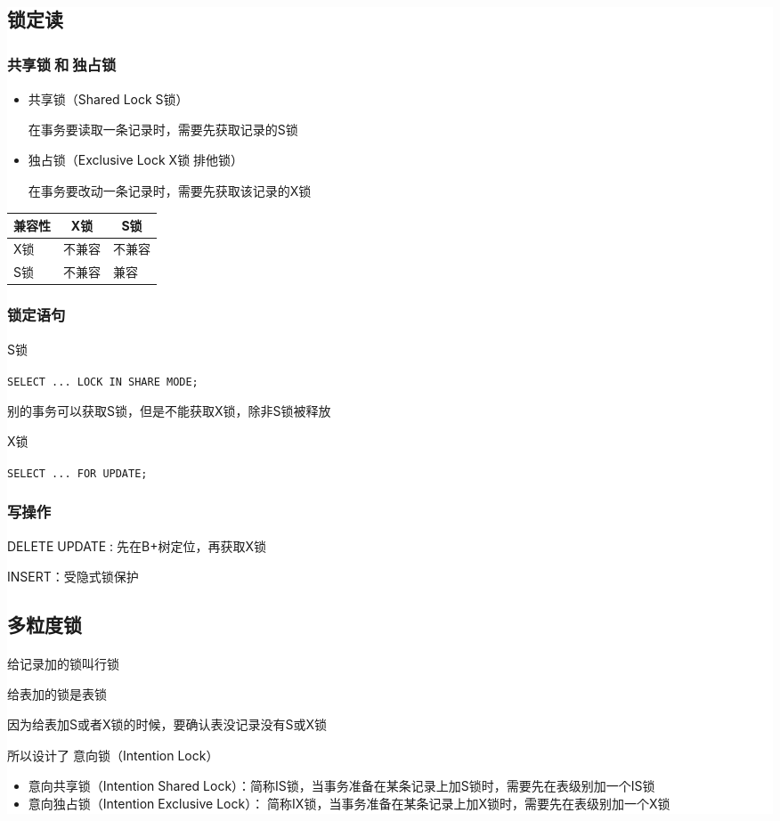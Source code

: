 

## 锁定读

### 共享锁 和 独占锁

- 共享锁（Shared Lock  S锁）

  在事务要读取一条记录时，需要先获取记录的S锁

- 独占锁（Exclusive Lock X锁 排他锁）

  在事务要改动一条记录时，需要先获取该记录的X锁

| 兼容性 | X锁    | S锁    |
| ------ | ------ | ------ |
| X锁    | 不兼容 | 不兼容 |
| S锁    | 不兼容 | 兼容   |



### 锁定语句

S锁

```mysql
SELECT ... LOCK IN SHARE MODE;
```

别的事务可以获取S锁，但是不能获取X锁，除非S锁被释放

X锁

```mysql
SELECT ... FOR UPDATE;
```



### 写操作

DELETE UPDATE : 先在B+树定位，再获取X锁

INSERT：受隐式锁保护



## 多粒度锁

给记录加的锁叫行锁

给表加的锁是表锁

因为给表加S或者X锁的时候，要确认表没记录没有S或X锁

所以设计了 意向锁（Intention Lock）

- 意向共享锁（Intention Shared Lock）：简称IS锁，当事务准备在某条记录上加S锁时，需要先在表级别加一个IS锁
- 意向独占锁（Intention Exclusive Lock）： 简称IX锁，当事务准备在某条记录上加X锁时，需要先在表级别加一个X锁
